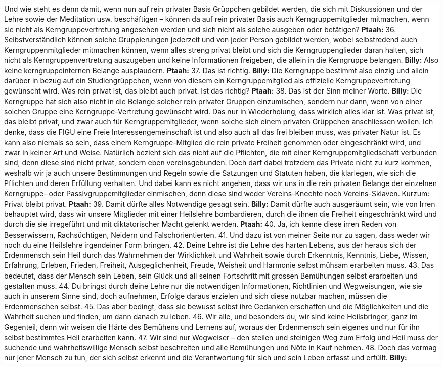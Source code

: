 Und wie steht es denn damit, wenn nun auf rein privater Basis Grüppchen gebildet werden, die sich mit Diskussionen und der Lehre sowie der Meditation usw. beschäftigen – können da auf rein privater Basis auch Kerngruppemitglieder mitmachen, wenn sie nicht als Kerngruppevertretung angesehen werden und sich nicht als solche ausgeben oder betätigen?
**Ptaah:**
36. Selbstverständlich können solche Gruppierungen jederzeit und von jeder Person gebildet werden, wobei selbstredend auch Kerngruppenmitglieder mitmachen können, wenn alles streng privat bleibt und sich die Kerngruppenglieder daran halten, sich nicht als Kerngruppenvertretung auszugeben und keine Informationen freigeben, die allein in die Kerngruppe belangen.
**Billy:**
Also keine kerngruppeinternen Belange ausplaudern.
**Ptaah:**
37. Das ist richtig.
**Billy:**
Die Kerngruppe bestimmt also einzig und allein darüber in bezug auf ein Studiengrüppchen, wenn von diesem ein Kerngruppemitglied als offizielle Kerngruppevertretung gewünscht wird. Was rein privat ist, das bleibt auch privat. Ist das richtig?
**Ptaah:**
38. Das ist der Sinn meiner Worte.
**Billy:**
Die Kerngruppe hat sich also nicht in die Belange solcher rein privater Gruppen einzumischen, sondern nur dann, wenn von einer solchen Gruppe eine Kerngruppe-Vertretung gewünscht wird. Das nur in Wiederholung, dass wirklich alles klar ist. Was privat ist, das bleibt privat, und zwar auch für Kerngruppemitglieder, wenn solche sich einem privaten Grüppchen anschliessen wollen. Ich denke, dass die FIGU eine Freie Interessengemeinschaft ist und also auch all das frei bleiben muss, was privater Natur ist. Es kann also niemals so sein, dass einem Kerngruppe-Mitglied die rein private Freiheit genommen oder eingeschränkt wird, und zwar in keiner Art und Weise. Natürlich bezieht sich das nicht auf die Pflichten, die mit einer Kerngruppemitgliedschaft verbunden sind, denn diese sind nicht privat, sondern eben vereinsgebunden. Doch darf dabei trotzdem das Private nicht zu kurz kommen, weshalb wir ja auch unsere Bestimmungen und Regeln sowie die Satzungen und Statuten haben, die klarlegen, wie sich die Pflichten und deren Erfüllung verhalten. Und dabei kann es nicht angehen, dass wir uns in die rein privaten Belange der einzelnen Kerngruppe- oder Passivgruppemitglieder einmischen, denn diese sind weder Vereins-Knechte noch Vereins-Sklaven. Kurzum: Privat bleibt privat.
**Ptaah:**
39. Damit dürfte alles Notwendige gesagt sein.
**Billy:**
Damit dürfte auch ausgeräumt sein, wie von Irren behauptet wird, dass wir unsere Mitglieder mit einer Heilslehre bombardieren, durch die ihnen die Freiheit eingeschränkt wird und durch die sie irregeführt und mit diktatorischer Macht gelenkt werden.
**Ptaah:**
40. Ja, ich kenne diese irren Reden von Besserwissern, Rachsüchtigen, Neidern und Falschorientierten.
41. Und dazu ist von meiner Seite nur zu sagen, dass weder wir noch du eine Heilslehre irgendeiner Form bringen.
42. Deine Lehre ist die Lehre des harten Lebens, aus der heraus sich der Erdenmensch sein Heil durch das Wahrnehmen der Wirklichkeit und Wahrheit sowie durch Erkenntnis, Kenntnis, Liebe, Wissen, Erfahrung, Erleben, Frieden, Freiheit, Ausgeglichenheit, Freude, Weisheit und Harmonie selbst mühsam erarbeiten muss.
43. Das bedeutet, dass der Mensch sein Leben, sein Glück und all seinen Fortschritt mit grossen Bemühungen selbst erarbeiten und gestalten muss.
44. Du bringst durch deine Lehre nur die notwendigen Informationen, Richtlinien und Wegweisungen, wie sie auch in unserem Sinne sind, doch aufnehmen, Erfolge daraus erzielen und sich diese nutzbar machen, müssen die Erdenmenschen selbst.
45. Das aber bedingt, dass sie bewusst selbst ihre Gedanken erschaffen und die Möglichkeiten und die Wahrheit suchen und finden, um dann danach zu leben.
46. Wir alle, und besonders du, wir sind keine Heilsbringer, ganz im Gegenteil, denn wir weisen die Härte des Bemühens und Lernens auf, woraus der Erdenmensch sein eigenes und nur für ihn selbst bestimmtes Heil erarbeiten kann.
47. Wir sind nur Wegweiser – den steilen und steinigen Weg zum Erfolg und Heil muss der suchende und wahrheitswillige Mensch selbst beschreiten und alle Bemühungen und Nöte in Kauf nehmen.
48. Doch das vermag nur jener Mensch zu tun, der sich selbst erkennt und die Verantwortung für sich und sein Leben erfasst und erfüllt.
**Billy:**